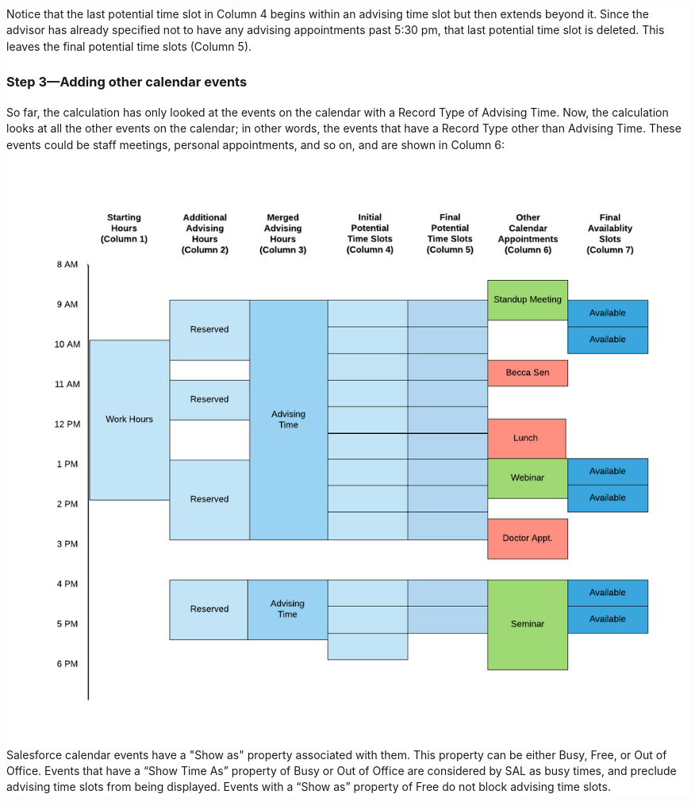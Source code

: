 Notice that the last potential time slot in Column 4 begins within an advising time slot but then extends beyond it. Since the advisor has already specified not to have any advising appointments past 5:30 pm, that last potential time slot is deleted. This leaves the final potential time slots (Column 5).

### Step 3—Adding other calendar events

So far, the calculation has only looked at the events on the calendar with a Record Type of Advising Time. Now, the calculation looks at all the other events on the calendar; in other words, the events that have a Record Type other than Advising Time. These events could be staff meetings, personal appointments, and so on, and are shown in Column 6:

![image alt text](image_4.png)

Salesforce calendar events have a "Show as" property associated with them. This property can be either Busy, Free, or Out of Office. Events that have a “Show Time As” property of Busy or Out of Office are considered by SAL as busy times, and preclude advising time slots from being displayed. Events with a “Show as” property of Free do not block advising time slots.
